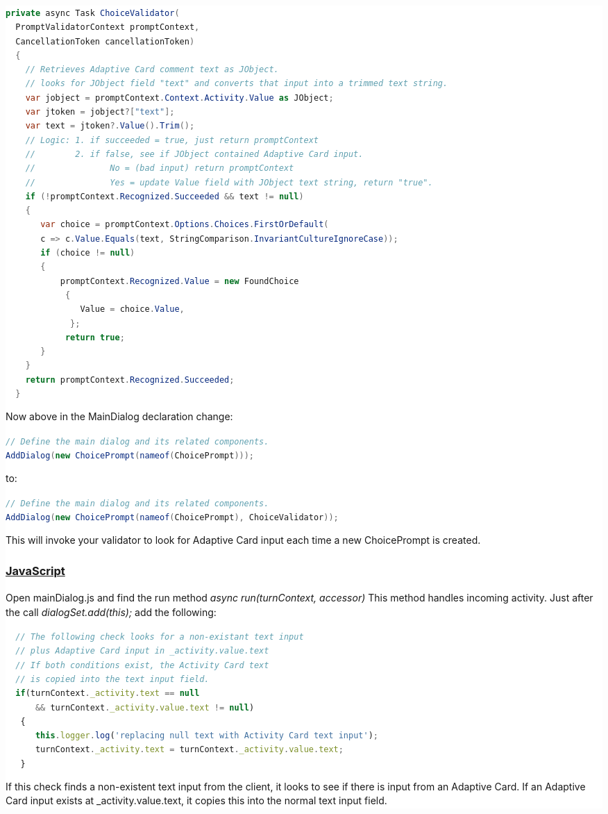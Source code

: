 ```csharp
private async Task ChoiceValidator(
  PromptValidatorContext promptContext,
  CancellationToken cancellationToken)
  {
    // Retrieves Adaptive Card comment text as JObject.
    // looks for JObject field "text" and converts that input into a trimmed text string.
    var jobject = promptContext.Context.Activity.Value as JObject;
    var jtoken = jobject?["text"];
    var text = jtoken?.Value().Trim();
    // Logic: 1. if succeeded = true, just return promptContext
    //        2. if false, see if JObject contained Adaptive Card input.
    //               No = (bad input) return promptContext
    //               Yes = update Value field with JObject text string, return "true".
    if (!promptContext.Recognized.Succeeded && text != null)
    {
       var choice = promptContext.Options.Choices.FirstOrDefault(
       c => c.Value.Equals(text, StringComparison.InvariantCultureIgnoreCase));
       if (choice != null)
       {
           promptContext.Recognized.Value = new FoundChoice
            {
               Value = choice.Value,
             };
            return true;
       }
    }
    return promptContext.Recognized.Succeeded;
  }
```

Now above in the MainDialog declaration change:
  ```csharp
  // Define the main dialog and its related components.
  AddDialog(new ChoicePrompt(nameof(ChoicePrompt)));
  ```
to:
  ```csharp
  // Define the main dialog and its related components.
  AddDialog(new ChoicePrompt(nameof(ChoicePrompt), ChoiceValidator));
  ```
This will invoke your validator to look for Adaptive Card input each time a new ChoicePrompt is created.

### [JavaScript](#tab/javascript)
Open mainDialog.js and find the run method _async run(turnContext, accessor)_
This method handles incoming activity.
Just after the call _dialogSet.add(this);_ add the following:
```JavaScript
  // The following check looks for a non-existant text input
  // plus Adaptive Card input in _activity.value.text
  // If both conditions exist, the Activity Card text 
  // is copied into the text input field.
  if(turnContext._activity.text == null
      && turnContext._activity.value.text != null)
   {
      this.logger.log('replacing null text with Activity Card text input');
      turnContext._activity.text = turnContext._activity.value.text;
   }
```
If this check finds a non-existent text input from the client, it looks to see if there is input from an Adaptive Card.
If an Adaptive Card input exists at \_activity.value.text, it copies this into the normal text input field.
